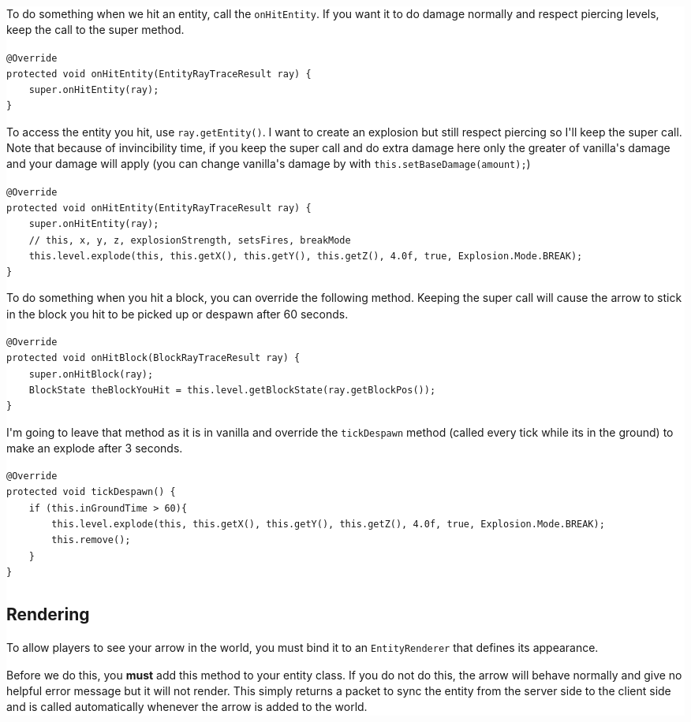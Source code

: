 To do something when we hit an entity, call the `onHitEntity`. If you want it to do damage normally and respect piercing levels, keep the call to the super method. 

```
@Override
protected void onHitEntity(EntityRayTraceResult ray) {
    super.onHitEntity(ray);
}
```

To access the entity you hit, use `ray.getEntity()`. I want to create an explosion but still respect piercing so I'll keep the super call. Note that because of invincibility time, if you keep the super call and do extra damage here only the greater of vanilla's damage and your damage will apply (you can change vanilla's damage by with `this.setBaseDamage(amount);`)

```
@Override
protected void onHitEntity(EntityRayTraceResult ray) {
    super.onHitEntity(ray);
    // this, x, y, z, explosionStrength, setsFires, breakMode
    this.level.explode(this, this.getX(), this.getY(), this.getZ(), 4.0f, true, Explosion.Mode.BREAK);
}
```

To do something when you hit a block, you can override the following method. Keeping the super call will cause the arrow to stick in the block you hit to be picked up or despawn after 60 seconds. 

```
@Override
protected void onHitBlock(BlockRayTraceResult ray) {
    super.onHitBlock(ray);
    BlockState theBlockYouHit = this.level.getBlockState(ray.getBlockPos());
}
```

I'm going to leave that method as it is in vanilla and override the `tickDespawn` method (called every tick while its in the ground) to make an explode after 3 seconds. 

```
@Override
protected void tickDespawn() {
    if (this.inGroundTime > 60){
        this.level.explode(this, this.getX(), this.getY(), this.getZ(), 4.0f, true, Explosion.Mode.BREAK);
        this.remove();
    }
}
```

## Rendering

To allow players to see your arrow in the world, you must bind it to an `EntityRenderer` that defines its appearance. 

Before we do this, you **must** add this method to your entity class. If you do not do this, the arrow will behave normally and give no helpful error message but it will not render. This simply returns a packet to sync the entity from the server side to the client side and is called automatically whenever the arrow is added to the world. 
